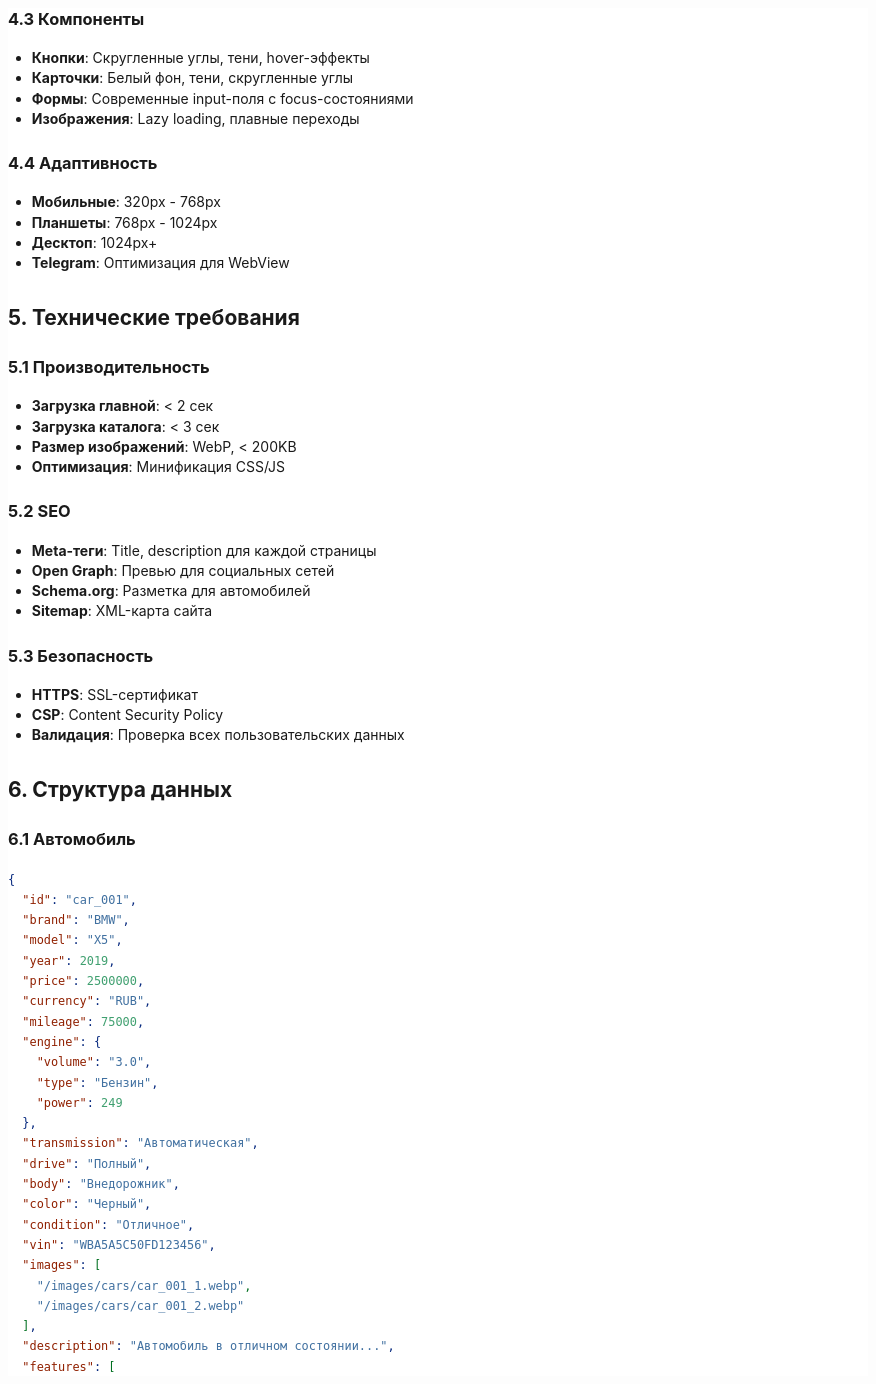 ### 4.3 Компоненты
- **Кнопки**: Скругленные углы, тени, hover-эффекты
- **Карточки**: Белый фон, тени, скругленные углы
- **Формы**: Современные input-поля с focus-состояниями
- **Изображения**: Lazy loading, плавные переходы

### 4.4 Адаптивность
- **Мобильные**: 320px - 768px
- **Планшеты**: 768px - 1024px
- **Десктоп**: 1024px+
- **Telegram**: Оптимизация для WebView

## 5. Технические требования

### 5.1 Производительность
- **Загрузка главной**: < 2 сек
- **Загрузка каталога**: < 3 сек
- **Размер изображений**: WebP, < 200KB
- **Оптимизация**: Минификация CSS/JS

### 5.2 SEO
- **Meta-теги**: Title, description для каждой страницы
- **Open Graph**: Превью для социальных сетей
- **Schema.org**: Разметка для автомобилей
- **Sitemap**: XML-карта сайта

### 5.3 Безопасность
- **HTTPS**: SSL-сертификат
- **CSP**: Content Security Policy
- **Валидация**: Проверка всех пользовательских данных

## 6. Структура данных

### 6.1 Автомобиль
```json
{
  "id": "car_001",
  "brand": "BMW",
  "model": "X5",
  "year": 2019,
  "price": 2500000,
  "currency": "RUB",
  "mileage": 75000,
  "engine": {
    "volume": "3.0",
    "type": "Бензин",
    "power": 249
  },
  "transmission": "Автоматическая",
  "drive": "Полный",
  "body": "Внедорожник",
  "color": "Черный",
  "condition": "Отличное",
  "vin": "WBA5A5C50FD123456",
  "images": [
    "/images/cars/car_001_1.webp",
    "/images/cars/car_001_2.webp"
  ],
  "description": "Автомобиль в отличном состоянии...",
  "features": [
```